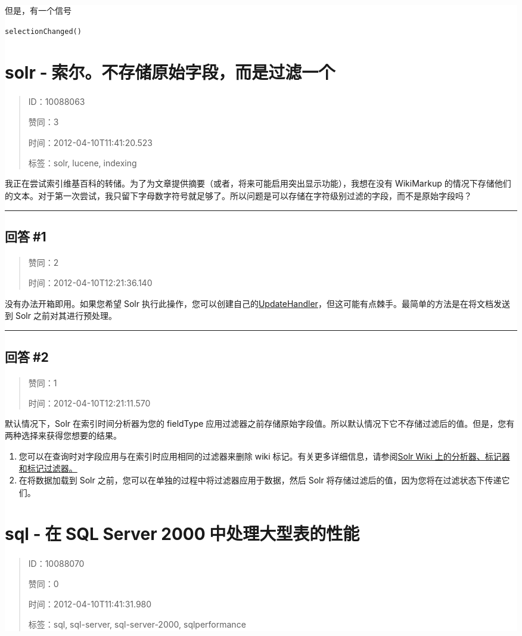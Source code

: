 但是，有一个信号

```
selectionChanged() 
```

# solr - 索尔。不存储原始字段，而是过滤一个

> ID：10088063
> 
> 赞同：3
> 
> 时间：2012-04-10T11:41:20.523
> 
> 标签：solr, lucene, indexing

我正在尝试索引维基百科的转储。为了为文章提供摘要（或者，将来可能启用突出显示功能），我想在没有 WikiMarkup 的情况下存储他们的文本。对于第一次尝试，我只留下字母数字符号就足够了。所以问题是可以存储在字符级别过滤的字段，而不是原始字段吗？

* * *

## 回答 #1

> 赞同：2
> 
> 时间：2012-04-10T12:21:36.140

没有办法开箱即用。如果您希望 Solr 执行此操作，您可以创建自己的[UpdateHandler](http://lucene.apache.org/solr/api/org/apache/solr/update/UpdateHandler.html)，但这可能有点棘手。最简单的方法是在将文档发送到 Solr 之前对其进行预处理。

* * *

## 回答 #2

> 赞同：1
> 
> 时间：2012-04-10T12:21:11.570

默认情况下，Solr 在索引时间分析器为您的 fieldType 应用过滤器之前存储原始字段值。所以默认情况下它不存储过滤后的值。但是，您有两种选择来获得您想要的结果。

1.  您可以在查询时对字段应用与在索引时应用相同的过滤器来删除 wiki 标记。有关更多详细信息，请参阅[Solr Wiki 上的分析器、标记器和标记过滤器。](http://wiki.apache.org/solr/AnalyzersTokenizersTokenFilters)
2.  在将数据加载到 Solr 之前，您可以在单独的过程中将过滤器应用于数据，然后 Solr 将存储过滤后的值，因为您将在过滤状态下传递它们。

# sql - 在 SQL Server 2000 中处理大型表的性能

> ID：10088070
> 
> 赞同：0
> 
> 时间：2012-04-10T11:41:31.980
> 
> 标签：sql, sql-server, sql-server-2000, sqlperformance
